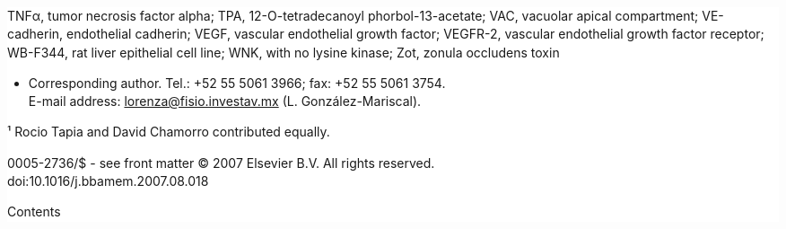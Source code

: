 TNFα, tumor necrosis factor alpha; TPA, 12-O-tetradecanoyl phorbol-13-acetate; VAC, vacuolar apical compartment; VE-cadherin, endothelial cadherin; VEGF, vascular endothelial growth factor; VEGFR-2, vascular endothelial growth factor receptor; WB-F344, rat liver epithelial cell line; WNK, with no lysine kinase; Zot, zonula occludens toxin

* Corresponding author. Tel.: +52 55 5061 3966; fax: +52 55 5061 3754.  
E-mail address: lorenza@fisio.investav.mx (L. González-Mariscal).

¹ Rocio Tapia and David Chamorro contributed equally.

0005-2736/$ - see front matter © 2007 Elsevier B.V. All rights reserved.  
doi:10.1016/j.bbamem.2007.08.018

Contents
